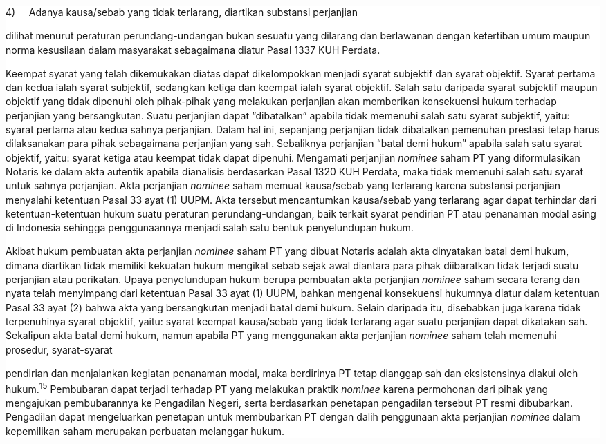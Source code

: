 <p><span class="font3">4) &nbsp;&nbsp;&nbsp;&nbsp;Adanya kausa/sebab yang tidak terlarang, diartikan substansi perjanjian</span></p></li></ul>
<p><span class="font3">dilihat menurut peraturan perundang-undangan bukan sesuatu yang dilarang dan berlawanan dengan ketertiban umum maupun norma kesusilaan dalam masyarakat sebagaimana diatur Pasal 1337 KUH Perdata.</span></p>
<p><span class="font3">Keempat syarat yang telah dikemukakan diatas dapat dikelompokkan menjadi syarat subjektif dan syarat objektif. Syarat pertama dan kedua ialah syarat subjektif, sedangkan ketiga dan keempat ialah syarat objektif. Salah satu daripada syarat subjektif maupun objektif yang tidak dipenuhi oleh pihak-pihak yang melakukan perjanjian akan memberikan konsekuensi hukum terhadap perjanjian yang bersangkutan. Suatu perjanjian dapat “dibatalkan” apabila tidak memenuhi salah satu syarat subjektif, yaitu: syarat pertama atau kedua sahnya perjanjian. Dalam hal ini, sepanjang perjanjian tidak dibatalkan pemenuhan prestasi tetap harus dilaksanakan para pihak sebagaimana perjanjian yang sah. Sebaliknya perjanjian “batal demi hukum” apabila salah satu syarat objektif, yaitu: syarat ketiga atau keempat tidak dapat dipenuhi. Mengamati perjanjian </span><span class="font3" style="font-style:italic;">nominee</span><span class="font3"> saham PT yang diformulasikan Notaris ke dalam akta autentik apabila dianalisis berdasarkan Pasal 1320 KUH Perdata, maka tidak memenuhi salah satu syarat untuk sahnya perjanjian. Akta perjanjian </span><span class="font3" style="font-style:italic;">nominee </span><span class="font3">saham memuat kausa/sebab yang terlarang karena substansi perjanjian menyalahi ketentuan Pasal 33 ayat (1) UUPM. Akta tersebut mencantumkan kausa/sebab yang terlarang agar dapat terhindar dari ketentuan-ketentuan hukum suatu peraturan perundang-undangan, baik terkait syarat pendirian PT atau penanaman modal asing di Indonesia sehingga penggunaannya menjadi salah satu bentuk penyelundupan hukum.</span></p>
<p><span class="font3">Akibat hukum pembuatan akta perjanjian </span><span class="font3" style="font-style:italic;">nominee</span><span class="font3"> saham PT yang dibuat Notaris adalah akta dinyatakan batal demi hukum, dimana diartikan tidak memiliki kekuatan hukum mengikat sebab sejak awal diantara para pihak diibaratkan tidak terjadi suatu perjanjian atau perikatan. Upaya penyelundupan hukum berupa pembuatan akta perjanjian </span><span class="font3" style="font-style:italic;">nominee</span><span class="font3"> saham secara terang dan nyata telah menyimpang dari ketentuan Pasal 33 ayat (1) UUPM, bahkan mengenai konsekuensi hukumnya diatur dalam ketentuan Pasal 33 ayat (2) bahwa akta yang bersangkutan menjadi batal demi hukum. Selain daripada itu, disebabkan juga karena tidak terpenuhinya syarat objektif, yaitu: syarat keempat kausa/sebab yang tidak terlarang agar suatu perjanjian dapat dikatakan sah. Sekalipun akta batal demi hukum, namun apabila PT yang menggunakan akta perjanjian </span><span class="font3" style="font-style:italic;">nominee</span><span class="font3"> saham telah memenuhi prosedur, syarat-syarat</span></p>
<p><span class="font3">pendirian dan menjalankan kegiatan penanaman modal, maka berdirinya PT tetap dianggap sah dan eksistensinya diakui oleh hukum.<sup>15</sup> Pembubaran dapat terjadi terhadap PT yang melakukan praktik </span><span class="font3" style="font-style:italic;">nominee</span><span class="font3"> karena permohonan dari pihak yang mengajukan pembubarannya ke Pengadilan Negeri, serta berdasarkan penetapan pengadilan tersebut PT resmi dibubarkan. Pengadilan dapat mengeluarkan penetapan untuk membubarkan PT dengan dalih penggunaan akta perjanjian </span><span class="font3" style="font-style:italic;">nominee</span><span class="font3"> dalam kepemilikan saham merupakan perbuatan melanggar hukum.</span></p>